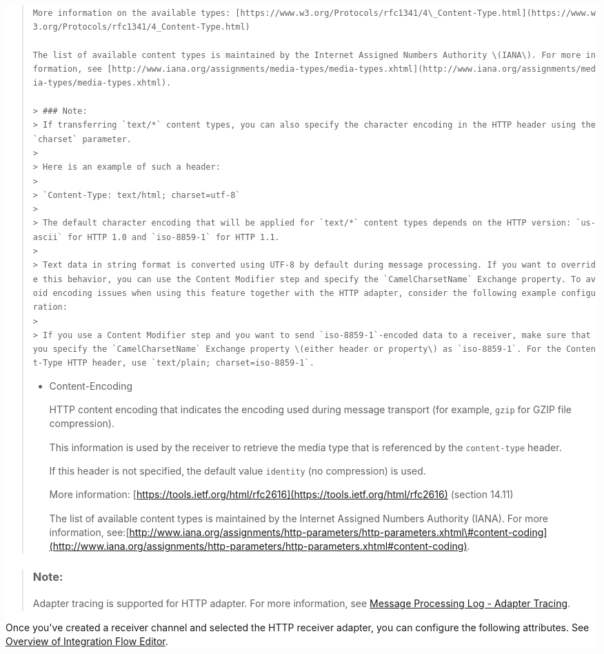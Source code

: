>     More information on the available types: [https://www.w3.org/Protocols/rfc1341/4\_Content-Type.html](https://www.w3.org/Protocols/rfc1341/4_Content-Type.html)
> 
>     The list of available content types is maintained by the Internet Assigned Numbers Authority \(IANA\). For more information, see [http://www.iana.org/assignments/media-types/media-types.xhtml](http://www.iana.org/assignments/media-types/media-types.xhtml).
> 
>     > ### Note:  
>     > If transferring `text/*` content types, you can also specify the character encoding in the HTTP header using the `charset` parameter.
>     > 
>     > Here is an example of such a header:
>     > 
>     > `Content-Type: text/html; charset=utf-8`
>     > 
>     > The default character encoding that will be applied for `text/*` content types depends on the HTTP version: `us-ascii` for HTTP 1.0 and `iso-8859-1` for HTTP 1.1.
>     > 
>     > Text data in string format is converted using UTF-8 by default during message processing. If you want to override this behavior, you can use the Content Modifier step and specify the `CamelCharsetName` Exchange property. To avoid encoding issues when using this feature together with the HTTP adapter, consider the following example configuration:
>     > 
>     > If you use a Content Modifier step and you want to send `iso-8859-1`-encoded data to a receiver, make sure that you specify the `CamelCharsetName` Exchange property \(either header or property\) as `iso-8859-1`. For the Content-Type HTTP header, use `text/plain; charset=iso-8859-1`.
> 
> -   Content-Encoding
> 
>     HTTP content encoding that indicates the encoding used during message transport \(for example, `gzip` for GZIP file compression\).
> 
>     This information is used by the receiver to retrieve the media type that is referenced by the `content-type` header.
> 
>     If this header is not specified, the default value `identity` \(no compression\) is used.
> 
>     More information: [https://tools.ietf.org/html/rfc2616](https://tools.ietf.org/html/rfc2616) \(section 14.11\)
> 
>     The list of available content types is maintained by the Internet Assigned Numbers Authority \(IANA\). For more information, see:[http://www.iana.org/assignments/http-parameters/http-parameters.xhtml\#content-coding](http://www.iana.org/assignments/http-parameters/http-parameters.xhtml#content-coding).

> ### Note:  
> Adapter tracing is supported for HTTP adapter. For more information, see [Message Processing Log - Adapter Tracing](message-processing-log-adapter-tracing-a9db4ea.md).

Once you've created a receiver channel and selected the HTTP receiver adapter, you can configure the following attributes. See [Overview of Integration Flow Editor](overview-of-integration-flow-editor-db10beb.md).
